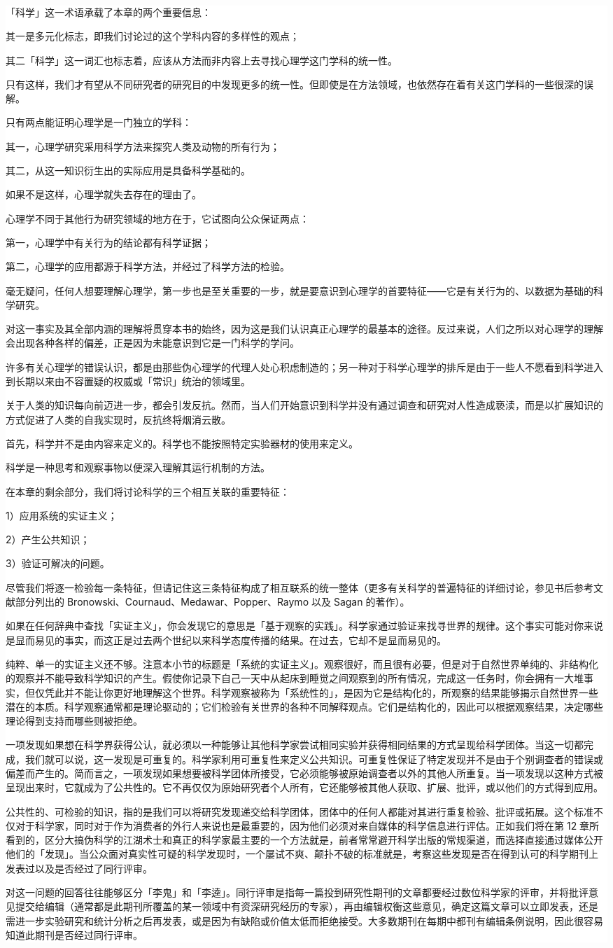 「科学」这一术语承载了本章的两个重要信息：

其一是多元化标志，即我们讨论过的这个学科内容的多样性的观点；

其二「科学」这一词汇也标志着，应该从方法而非内容上去寻找心理学这门学科的统一性。

只有这样，我们才有望从不同研究者的研究目的中发现更多的统一性。但即使是在方法领域，也依然存在着有关这门学科的一些很深的误解。

只有两点能证明心理学是一门独立的学科：

其一，心理学研究采用科学方法来探究人类及动物的所有行为；

其二，从这一知识衍生出的实际应用是具备科学基础的。

如果不是这样，心理学就失去存在的理由了。

心理学不同于其他行为研究领域的地方在于，它试图向公众保证两点：

第一，心理学中有关行为的结论都有科学证据；

第二，心理学的应用都源于科学方法，并经过了科学方法的检验。

毫无疑问，任何人想要理解心理学，第一步也是至关重要的一步，就是要意识到心理学的首要特征——它是有关行为的、以数据为基础的科学研究。

对这一事实及其全部内涵的理解将贯穿本书的始终，因为这是我们认识真正心理学的最基本的途径。反过来说，人们之所以对心理学的理解会出现各种各样的偏差，正是因为未能意识到它是一门科学的学问。

许多有关心理学的错误认识，都是由那些伪心理学的代理人处心积虑制造的；另一种对于科学心理学的排斥是由于一些人不愿看到科学进入到长期以来由不容置疑的权威或「常识」统治的领域里。

关于人类的知识每向前迈进一步，都会引发反抗。然而，当人们开始意识到科学并没有通过调查和研究对人性造成亵渎，而是以扩展知识的方式促进了人类的自我实现时，反抗终将烟消云散。

首先，科学并不是由内容来定义的。科学也不能按照特定实验器材的使用来定义。

科学是一种思考和观察事物以便深入理解其运行机制的方法。

在本章的剩余部分，我们将讨论科学的三个相互关联的重要特征：

1）应用系统的实证主义；

2）产生公共知识；

3）验证可解决的问题。

尽管我们将逐一检验每一条特征，但请记住这三条特征构成了相互联系的统一整体（更多有关科学的普遍特征的详细讨论，参见书后参考文献部分列出的 Bronowski、Cournaud、Medawar、Popper、Raymo 以及 Sagan 的著作）。

如果在任何辞典中查找「实证主义」，你会发现它的意思是「基于观察的实践」。科学家通过验证来找寻世界的规律。这个事实可能对你来说是显而易见的事实，而这正是过去两个世纪以来科学态度传播的结果。在过去，它却不是显而易见的。

纯粹、单一的实证主义还不够。注意本小节的标题是「系统的实证主义」。观察很好，而且很有必要，但是对于自然世界单纯的、非结构化的观察并不能导致科学知识的产生。假使你记录下自己一天中从起床到睡觉之间观察到的所有情况，完成这一任务时，你会拥有一大堆事实，但仅凭此并不能让你更好地理解这个世界。科学观察被称为「系统性的」，是因为它是结构化的，所观察的结果能够揭示自然世界一些潜在的本质。科学观察通常都是理论驱动的；它们检验有关世界的各种不同解释观点。它们是结构化的，因此可以根据观察结果，决定哪些理论得到支持而哪些则被拒绝。

一项发现如果想在科学界获得公认，就必须以一种能够让其他科学家尝试相同实验并获得相同结果的方式呈现给科学团体。当这一切都完成，我们就可以说，这一发现是可重复的。科学家利用可重复性来定义公共知识。可重复性保证了特定发现并不是由于个别调查者的错误或偏差而产生的。简而言之，一项发现如果想要被科学团体所接受，它必须能够被原始调查者以外的其他人所重复。当一项发现以这种方式被呈现出来时，它就成为了公共性的。它不再仅仅为原始研究者个人所有，它还能够被其他人获取、扩展、批评，或以他们的方式得到应用。

公共性的、可检验的知识，指的是我们可以将研究发现递交给科学团体，团体中的任何人都能对其进行重复检验、批评或拓展。这个标准不仅对于科学家，同时对于作为消费者的外行人来说也是最重要的，因为他们必须对来自媒体的科学信息进行评估。正如我们将在第 12 章所看到的，区分大搞伪科学的江湖术士和真正的科学家最主要的一个方法就是，前者常常避开科学出版的常规渠道，而选择直接通过媒体公开他们的「发现」。当公众面对真实性可疑的科学发现时，一个屡试不爽、颠扑不破的标准就是，考察这些发现是否在得到认可的科学期刊上发表过以及是否经过了同行评审。

对这一问题的回答往往能够区分「李鬼」和「李逵」。同行评审是指每一篇投到研究性期刊的文章都要经过数位科学家的评审，并将批评意见提交给编辑（通常都是此期刊所覆盖的某一领域中有资深研究经历的专家），再由编辑权衡这些意见，确定这篇文章可以立即发表，还是需进一步实验研究和统计分析之后再发表，或是因为有缺陷或价值太低而拒绝接受。大多数期刊在每期中都刊有编辑条例说明，因此很容易知道此期刊是否经过同行评审。
